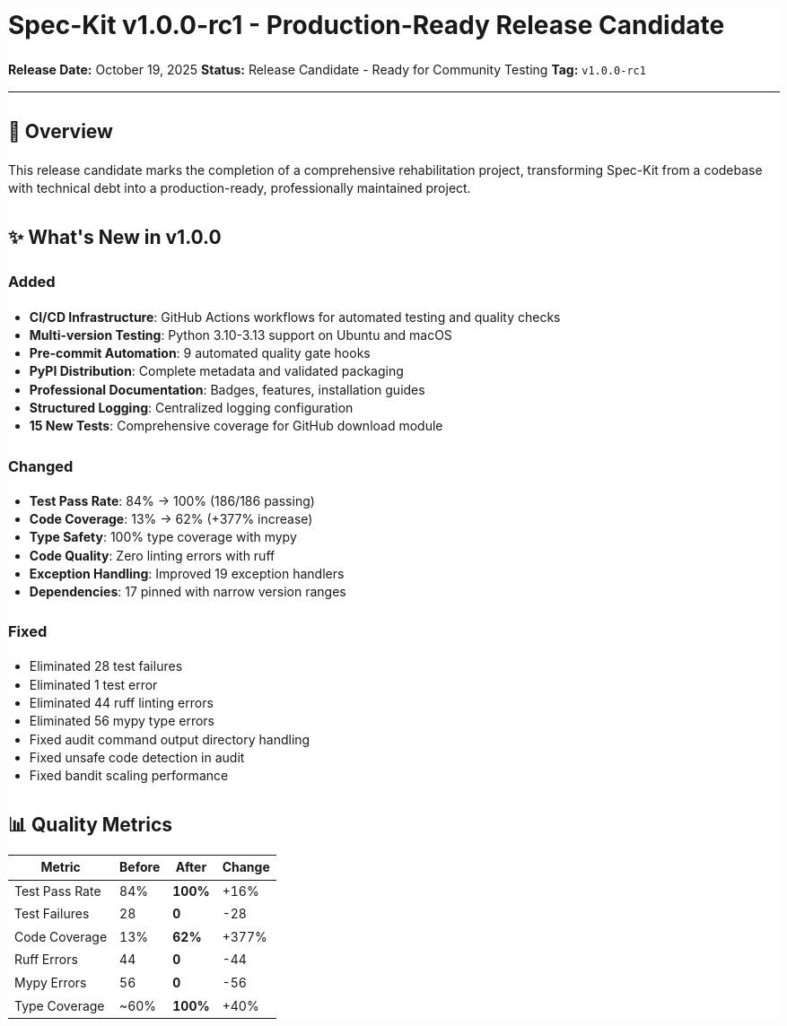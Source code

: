 # Spec-Kit v1.0.0-rc1 - Production-Ready Release Candidate

**Release Date:** October 19, 2025
**Status:** Release Candidate - Ready for Community Testing
**Tag:** `v1.0.0-rc1`

---

## 🎯 Overview

This release candidate marks the completion of a comprehensive rehabilitation project, transforming Spec-Kit from a codebase with technical debt into a production-ready, professionally maintained project.

## ✨ What's New in v1.0.0

### Added
- **CI/CD Infrastructure**: GitHub Actions workflows for automated testing and quality checks
- **Multi-version Testing**: Python 3.10-3.13 support on Ubuntu and macOS
- **Pre-commit Automation**: 9 automated quality gate hooks
- **PyPI Distribution**: Complete metadata and validated packaging
- **Professional Documentation**: Badges, features, installation guides
- **Structured Logging**: Centralized logging configuration
- **15 New Tests**: Comprehensive coverage for GitHub download module

### Changed
- **Test Pass Rate**: 84% → 100% (186/186 passing)
- **Code Coverage**: 13% → 62% (+377% increase)
- **Type Safety**: 100% type coverage with mypy
- **Code Quality**: Zero linting errors with ruff
- **Exception Handling**: Improved 19 exception handlers
- **Dependencies**: 17 pinned with narrow version ranges

### Fixed
- Eliminated 28 test failures
- Eliminated 1 test error
- Eliminated 44 ruff linting errors
- Eliminated 56 mypy type errors
- Fixed audit command output directory handling
- Fixed unsafe code detection in audit
- Fixed bandit scaling performance

## 📊 Quality Metrics

| Metric | Before | After | Change |
|--------|--------|-------|--------|
| Test Pass Rate | 84% | **100%** | +16% |
| Test Failures | 28 | **0** | -28 |
| Code Coverage | 13% | **62%** | +377% |
| Ruff Errors | 44 | **0** | -44 |
| Mypy Errors | 56 | **0** | -56 |
| Type Coverage | ~60% | **100%** | +40% |
